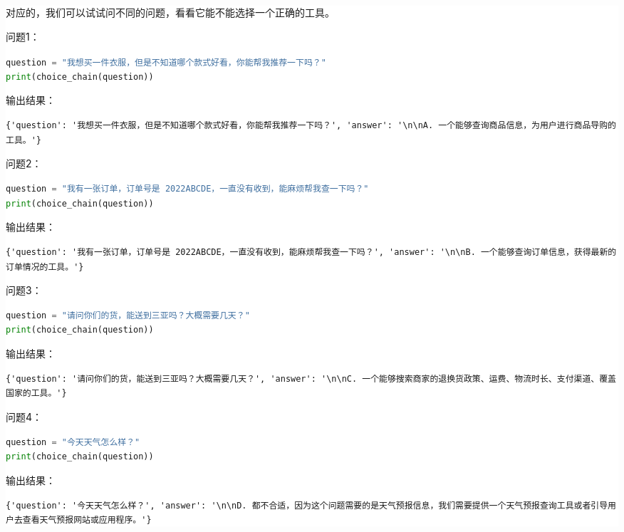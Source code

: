 对应的，我们可以试试问不同的问题，看看它能不能选择一个正确的工具。

问题1：

```python
question = "我想买一件衣服，但是不知道哪个款式好看，你能帮我推荐一下吗？"
print(choice_chain(question))

```

输出结果：

```plain
{'question': '我想买一件衣服，但是不知道哪个款式好看，你能帮我推荐一下吗？', 'answer': '\n\nA. 一个能够查询商品信息，为用户进行商品导购的工具。'}

```

问题2：

```python
question = "我有一张订单，订单号是 2022ABCDE，一直没有收到，能麻烦帮我查一下吗？"
print(choice_chain(question))

```

输出结果：

```plain
{'question': '我有一张订单，订单号是 2022ABCDE，一直没有收到，能麻烦帮我查一下吗？', 'answer': '\n\nB. 一个能够查询订单信息，获得最新的订单情况的工具。'}

```

问题3：

```python
question = "请问你们的货，能送到三亚吗？大概需要几天？"
print(choice_chain(question))

```

输出结果：

```plain
{'question': '请问你们的货，能送到三亚吗？大概需要几天？', 'answer': '\n\nC. 一个能够搜索商家的退换货政策、运费、物流时长、支付渠道、覆盖国家的工具。'}

```

问题4：

```python
question = "今天天气怎么样？"
print(choice_chain(question))

```

输出结果：

```plain
{'question': '今天天气怎么样？', 'answer': '\n\nD. 都不合适，因为这个问题需要的是天气预报信息，我们需要提供一个天气预报查询工具或者引导用户去查看天气预报网站或应用程序。'}

```
